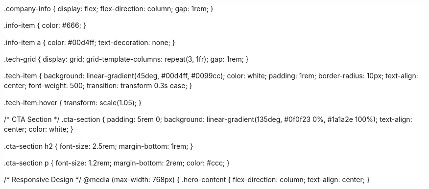 .company-info {
  display: flex;
  flex-direction: column;
  gap: 1rem;
}

.info-item {
  color: #666;
}

.info-item a {
  color: #00d4ff;
  text-decoration: none;
}

.tech-grid {
  display: grid;
  grid-template-columns: repeat(3, 1fr);
  gap: 1rem;
}

.tech-item {
  background: linear-gradient(45deg, #00d4ff, #0099cc);
  color: white;
  padding: 1rem;
  border-radius: 10px;
  text-align: center;
  font-weight: 500;
  transition: transform 0.3s ease;
}

.tech-item:hover {
  transform: scale(1.05);
}

/* CTA Section */
.cta-section {
  padding: 5rem 0;
  background: linear-gradient(135deg, #0f0f23 0%, #1a1a2e 100%);
  text-align: center;
  color: white;
}

.cta-section h2 {
  font-size: 2.5rem;
  margin-bottom: 1rem;
}

.cta-section p {
  font-size: 1.2rem;
  margin-bottom: 2rem;
  color: #ccc;
}

/* Responsive Design */
@media (max-width: 768px) {
  .hero-content {
    flex-direction: column;
    text-align: center;
  }
  